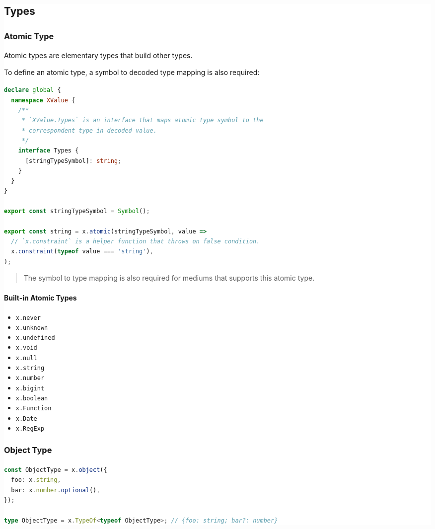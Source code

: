 ## Types

### Atomic Type

Atomic types are elementary types that build other types.

To define an atomic type, a symbol to decoded type mapping is also required:

```ts
declare global {
  namespace XValue {
    /**
     * `XValue.Types` is an interface that maps atomic type symbol to the
     * correspondent type in decoded value.
     */
    interface Types {
      [stringTypeSymbol]: string;
    }
  }
}

export const stringTypeSymbol = Symbol();

export const string = x.atomic(stringTypeSymbol, value =>
  // `x.constraint` is a helper function that throws on false condition.
  x.constraint(typeof value === 'string'),
);
```

> The symbol to type mapping is also required for mediums that supports this atomic type.

#### Built-in Atomic Types

- `x.never`
- `x.unknown`
- `x.undefined`
- `x.void`
- `x.null`
- `x.string`
- `x.number`
- `x.bigint`
- `x.boolean`
- `x.Function`
- `x.Date`
- `x.RegExp`

### Object Type

```ts
const ObjectType = x.object({
  foo: x.string,
  bar: x.number.optional(),
});

type ObjectType = x.TypeOf<typeof ObjectType>; // {foo: string; bar?: number}
```


  [identifierTypeSymbol]: IdentifierInMyMedium;